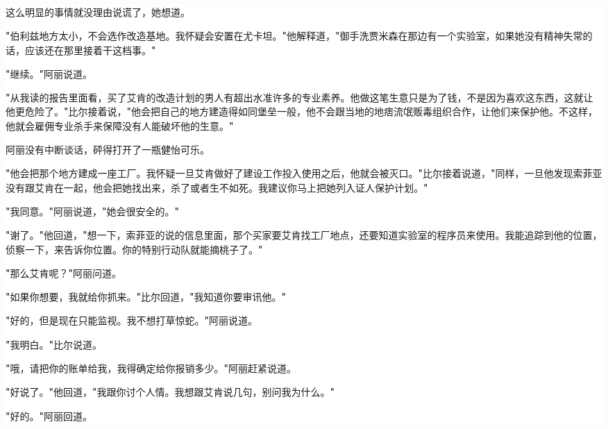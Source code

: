 这么明显的事情就没理由说谎了，她想道。





"伯利兹地方太小，不会选作改造基地。我怀疑会安置在尤卡坦。"他解释道，"御手洗贾米森在那边有一个实验室，如果她没有精神失常的话，应该还在那里接着干这档事。"



"继续。"阿丽说道。





"从我读的报告里面看，买了艾肯的改造计划的男人有超出水准许多的专业素养。他做这笔生意只是为了钱，不是因为喜欢这东西，这就让他更危险了。"比尔接着说，"他会把自己的地方建造得如同堡垒一般，他不会跟当地的地痞流氓贩毒组织合作，让他们来保护他。不这样，他就会雇佣专业杀手来保障没有人能破坏他的生意。"





阿丽没有中断谈话，砰得打开了一瓶健怡可乐。



 



"他会把那个地方建成一座工厂。我怀疑一旦艾肯做好了建设工作投入使用之后，他就会被灭口。"比尔接着说道，"同样，一旦他发现索菲亚没有跟艾肯在一起，他会把她找出来，杀了或者生不如死。我建议你马上把她列入证人保护计划。"



"我同意。"阿丽说道，"她会很安全的。"





"谢了。"他回道，"想一下，索菲亚的说的信息里面，那个买家要艾肯找工厂地点，还要知道实验室的程序员来使用。我能追踪到他的位置，侦察一下，来告诉你位置。你的特别行动队就能摘桃子了。"





"那么艾肯呢？"阿丽问道。



"如果你想要，我就给你抓来。"比尔回道，"我知道你要审讯他。"



"好的，但是现在只能监视。我不想打草惊蛇。"阿丽说道。



"我明白。"比尔说道。



"哦，请把你的账单给我，我得确定给你报销多少。"阿丽赶紧说道。





"好说了。"他回道，"我跟你讨个人情。我想跟艾肯说几句，别问我为什么。"



"好的。"阿丽回道。



